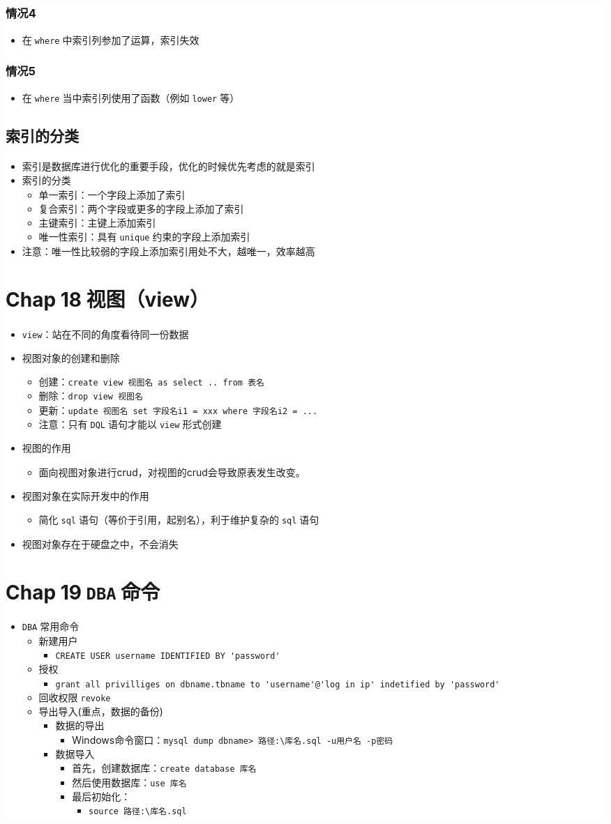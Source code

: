 ### 情况4

- 在 `where` 中索引列参加了运算，索引失效

### 情况5

- 在 `where` 当中索引列使用了函数（例如 `lower` 等）

## 索引的分类

- 索引是数据库进行优化的重要手段，优化的时候优先考虑的就是索引
- 索引的分类
	- 单一索引：一个字段上添加了索引
	- 复合索引：两个字段或更多的字段上添加了索引
	- 主键索引：主键上添加索引
	- 唯一性索引：具有 `unique` 约束的字段上添加索引
-  注意：唯一性比较弱的字段上添加索引用处不大，越唯一，效率越高


# Chap 18 视图（view）

- `view`：站在不同的角度看待同一份数据

- 视图对象的创建和删除
	- 创建：`create view 视图名 as select .. from 表名`
	- 删除：`drop view 视图名`
	- 更新：`update 视图名 set 字段名i1 = xxx where 字段名i2 = ...`
	- 注意：只有 `DQL` 语句才能以 `view` 形式创建

- 视图的作用
	- 面向视图对象进行crud，对视图的crud会导致原表发生改变。

- 视图对象在实际开发中的作用
	- 简化 `sql` 语句（等价于引用，起别名），利于维护复杂的 `sql` 语句

- 视图对象存在于硬盘之中，不会消失

# Chap 19 `DBA` 命令

- `DBA` 常用命令
	- 新建用户
		-  `CREATE USER username IDENTIFIED BY 'password'`
	- 授权
		- `grant all privilliges on dbname.tbname to 'username'@'log in ip' indetified by 'password'`
	- 回收权限 `revoke`
	- 导出导入(重点，数据的备份)
		- 数据的导出
			- Windows命令窗口：`mysql dump dbname> 路径:\库名.sql -u用户名 -p密码`
		- 数据导入
			- 首先，创建数据库：`create database 库名`
			- 然后使用数据库：`use 库名`
			- 最后初始化：
				- `source 路径:\库名.sql`
